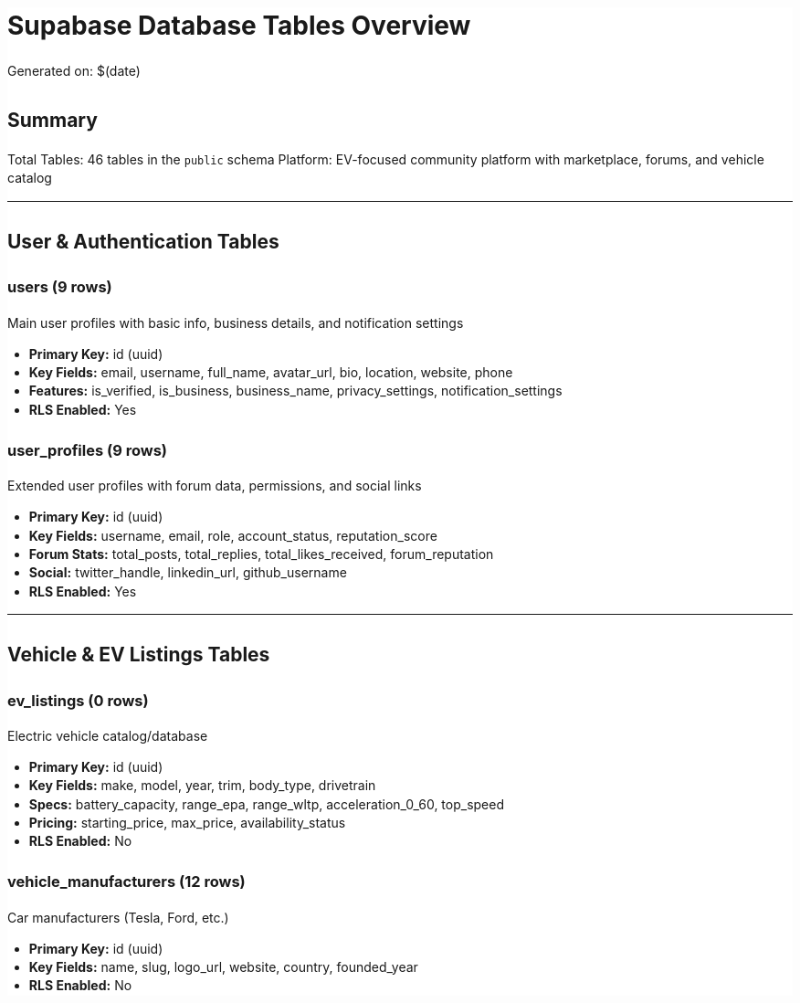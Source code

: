 # Supabase Database Tables Overview

Generated on: $(date)

## Summary

Total Tables: 46 tables in the `public` schema
Platform: EV-focused community platform with marketplace, forums, and vehicle catalog

---

## User & Authentication Tables

### users (9 rows)

Main user profiles with basic info, business details, and notification settings

- **Primary Key:** id (uuid)
- **Key Fields:** email, username, full_name, avatar_url, bio, location, website, phone
- **Features:** is_verified, is_business, business_name, privacy_settings, notification_settings
- **RLS Enabled:** Yes

### user_profiles (9 rows)

Extended user profiles with forum data, permissions, and social links

- **Primary Key:** id (uuid)
- **Key Fields:** username, email, role, account_status, reputation_score
- **Forum Stats:** total_posts, total_replies, total_likes_received, forum_reputation
- **Social:** twitter_handle, linkedin_url, github_username
- **RLS Enabled:** Yes

---

## Vehicle & EV Listings Tables

### ev_listings (0 rows)

Electric vehicle catalog/database

- **Primary Key:** id (uuid)
- **Key Fields:** make, model, year, trim, body_type, drivetrain
- **Specs:** battery_capacity, range_epa, range_wltp, acceleration_0_60, top_speed
- **Pricing:** starting_price, max_price, availability_status
- **RLS Enabled:** No

### vehicle_manufacturers (12 rows)

Car manufacturers (Tesla, Ford, etc.)

- **Primary Key:** id (uuid)
- **Key Fields:** name, slug, logo_url, website, country, founded_year
- **RLS Enabled:** No
